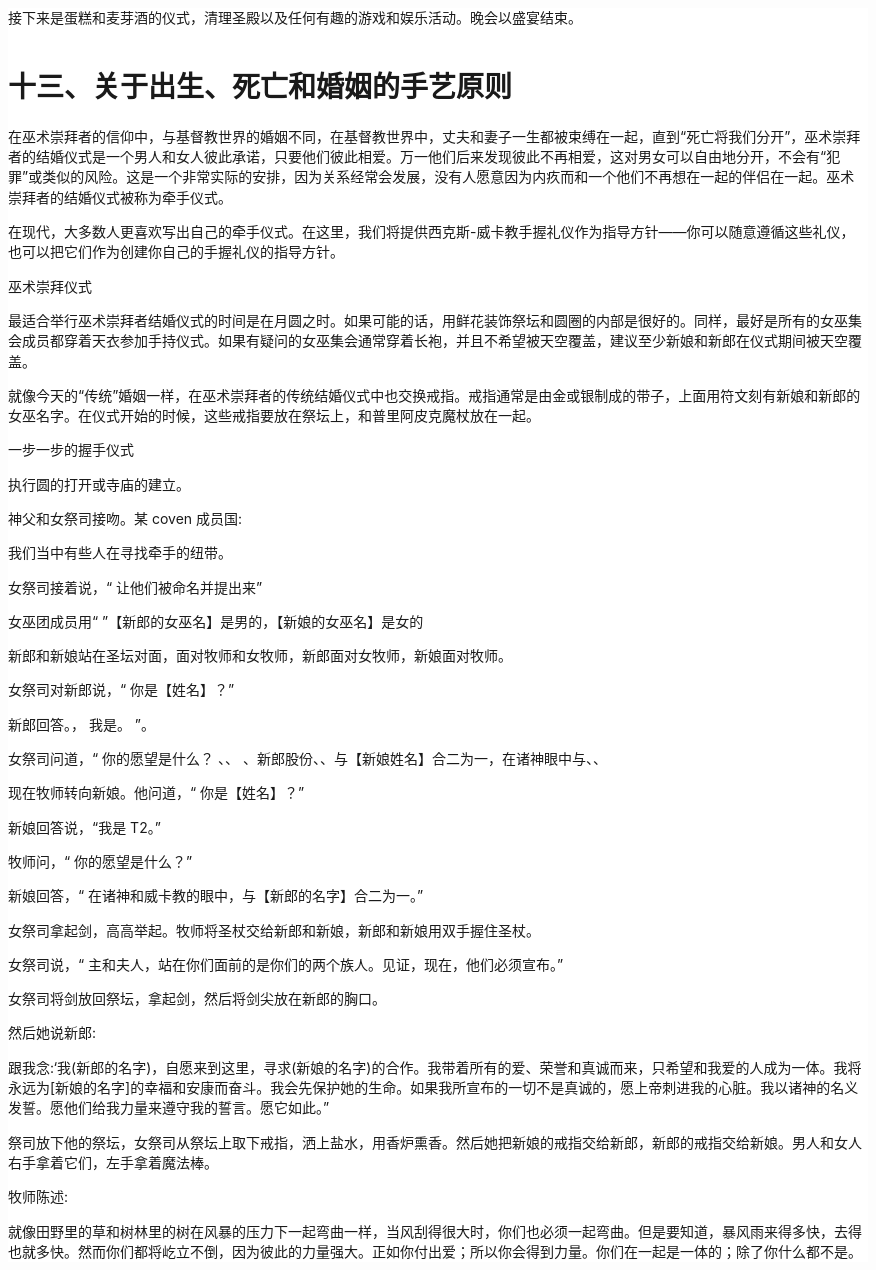 接下来是蛋糕和麦芽酒的仪式，清理圣殿以及任何有趣的游戏和娱乐活动。晚会以盛宴结束。
# 十三、关于出生、死亡和婚姻的手艺原则

在巫术崇拜者的信仰中，与基督教世界的婚姻不同，在基督教世界中，丈夫和妻子一生都被束缚在一起，直到“死亡将我们分开”，巫术崇拜者的结婚仪式是一个男人和女人彼此承诺，只要他们彼此相爱。万一他们后来发现彼此不再相爱，这对男女可以自由地分开，不会有“犯罪”或类似的风险。这是一个非常实际的安排，因为关系经常会发展，没有人愿意因为内疚而和一个他们不再想在一起的伴侣在一起。巫术崇拜者的结婚仪式被称为牵手仪式。

在现代，大多数人更喜欢写出自己的牵手仪式。在这里，我们将提供西克斯-威卡教手握礼仪作为指导方针——你可以随意遵循这些礼仪，也可以把它们作为创建你自己的手握礼仪的指导方针。

巫术崇拜仪式

最适合举行巫术崇拜者结婚仪式的时间是在月圆之时。如果可能的话，用鲜花装饰祭坛和圆圈的内部是很好的。同样，最好是所有的女巫集会成员都穿着天衣参加手持仪式。如果有疑问的女巫集会通常穿着长袍，并且不希望被天空覆盖，建议至少新娘和新郎在仪式期间被天空覆盖。

就像今天的“传统”婚姻一样，在巫术崇拜者的传统结婚仪式中也交换戒指。戒指通常是由金或银制成的带子，上面用符文刻有新娘和新郎的女巫名字。在仪式开始的时候，这些戒指要放在祭坛上，和普里阿皮克魔杖放在一起。

一步一步的握手仪式

执行圆的打开或寺庙的建立。

神父和女祭司接吻。某 coven 成员国:

我们当中有些人在寻找牵手的纽带。

女祭司接着说，“ 让他们被命名并提出来”

女巫团成员用“ ”【新郎的女巫名】是男的，【新娘的女巫名】是女的

新郎和新娘站在圣坛对面，面对牧师和女牧师，新郎面对女牧师，新娘面对牧师。

女祭司对新郎说，“ 你是【姓名】？”

新郎回答。， 我是。 ”。

女祭司问道，“ 你的愿望是什么？ 、、
、新郎股份、、与【新娘姓名】合二为一，在诸神眼中与、、

现在牧师转向新娘。他问道，“ 你是【姓名】？”

新娘回答说，“我是 T2。”

牧师问，“ 你的愿望是什么？”

新娘回答，“ 在诸神和威卡教的眼中，与【新郎的名字】合二为一。”

女祭司拿起剑，高高举起。牧师将圣杖交给新郎和新娘，新郎和新娘用双手握住圣杖。

女祭司说，“ 主和夫人，站在你们面前的是你们的两个族人。见证，现在，他们必须宣布。”

女祭司将剑放回祭坛，拿起剑，然后将剑尖放在新郎的胸口。

然后她说新郎:

跟我念:‘我(新郎的名字)，自愿来到这里，寻求(新娘的名字)的合作。我带着所有的爱、荣誉和真诚而来，只希望和我爱的人成为一体。我将永远为[新娘的名字]的幸福和安康而奋斗。我会先保护她的生命。如果我所宣布的一切不是真诚的，愿上帝刺进我的心脏。我以诸神的名义发誓。愿他们给我力量来遵守我的誓言。愿它如此。”

祭司放下他的祭坛，女祭司从祭坛上取下戒指，洒上盐水，用香炉熏香。然后她把新娘的戒指交给新郎，新郎的戒指交给新娘。男人和女人右手拿着它们，左手拿着魔法棒。

牧师陈述:

就像田野里的草和树林里的树在风暴的压力下一起弯曲一样，当风刮得很大时，你们也必须一起弯曲。但是要知道，暴风雨来得多快，去得也就多快。然而你们都将屹立不倒，因为彼此的力量强大。正如你付出爱；所以你会得到力量。你们在一起是一体的；除了你什么都不是。
